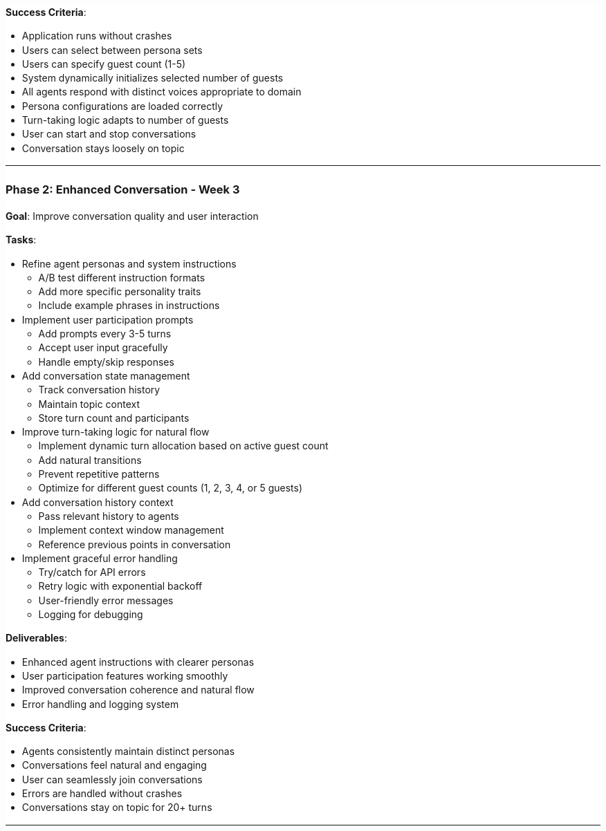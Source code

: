 **Success Criteria**:
- Application runs without crashes
- Users can select between persona sets
- Users can specify guest count (1-5)
- System dynamically initializes selected number of guests
- All agents respond with distinct voices appropriate to domain
- Persona configurations are loaded correctly
- Turn-taking logic adapts to number of guests
- User can start and stop conversations
- Conversation stays loosely on topic

---

### Phase 2: Enhanced Conversation - Week 3
**Goal**: Improve conversation quality and user interaction

**Tasks**:
- Refine agent personas and system instructions
  - A/B test different instruction formats
  - Add more specific personality traits
  - Include example phrases in instructions
- Implement user participation prompts
  - Add prompts every 3-5 turns
  - Accept user input gracefully
  - Handle empty/skip responses
- Add conversation state management
  - Track conversation history
  - Maintain topic context
  - Store turn count and participants
- Improve turn-taking logic for natural flow
  - Implement dynamic turn allocation based on active guest count
  - Add natural transitions
  - Prevent repetitive patterns
  - Optimize for different guest counts (1, 2, 3, 4, or 5 guests)
- Add conversation history context
  - Pass relevant history to agents
  - Implement context window management
  - Reference previous points in conversation
- Implement graceful error handling
  - Try/catch for API errors
  - Retry logic with exponential backoff
  - User-friendly error messages
  - Logging for debugging

**Deliverables**:
- Enhanced agent instructions with clearer personas
- User participation features working smoothly
- Improved conversation coherence and natural flow
- Error handling and logging system

**Success Criteria**:
- Agents consistently maintain distinct personas
- Conversations feel natural and engaging
- User can seamlessly join conversations
- Errors are handled without crashes
- Conversations stay on topic for 20+ turns

---